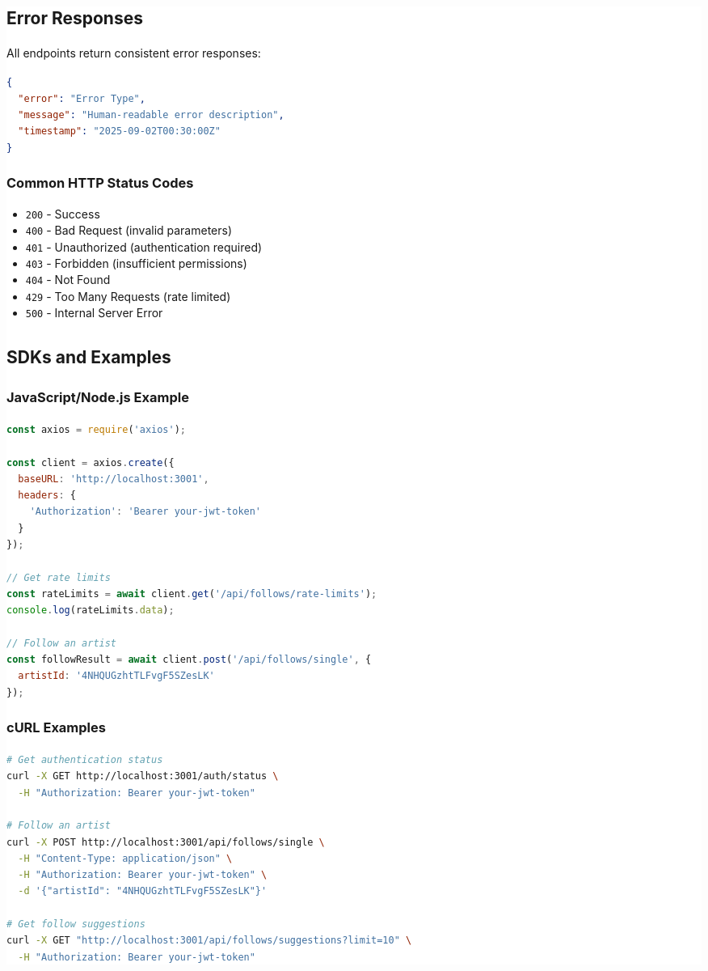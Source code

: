 ## Error Responses

All endpoints return consistent error responses:

```json
{
  "error": "Error Type",
  "message": "Human-readable error description",
  "timestamp": "2025-09-02T00:30:00Z"
}
```

### Common HTTP Status Codes

- `200` - Success
- `400` - Bad Request (invalid parameters)
- `401` - Unauthorized (authentication required)
- `403` - Forbidden (insufficient permissions)
- `404` - Not Found
- `429` - Too Many Requests (rate limited)
- `500` - Internal Server Error

## SDKs and Examples

### JavaScript/Node.js Example

```javascript
const axios = require('axios');

const client = axios.create({
  baseURL: 'http://localhost:3001',
  headers: {
    'Authorization': 'Bearer your-jwt-token'
  }
});

// Get rate limits
const rateLimits = await client.get('/api/follows/rate-limits');
console.log(rateLimits.data);

// Follow an artist
const followResult = await client.post('/api/follows/single', {
  artistId: '4NHQUGzhtTLFvgF5SZesLK'
});
```

### cURL Examples

```bash
# Get authentication status
curl -X GET http://localhost:3001/auth/status \
  -H "Authorization: Bearer your-jwt-token"

# Follow an artist
curl -X POST http://localhost:3001/api/follows/single \
  -H "Content-Type: application/json" \
  -H "Authorization: Bearer your-jwt-token" \
  -d '{"artistId": "4NHQUGzhtTLFvgF5SZesLK"}'

# Get follow suggestions
curl -X GET "http://localhost:3001/api/follows/suggestions?limit=10" \
  -H "Authorization: Bearer your-jwt-token"
```
